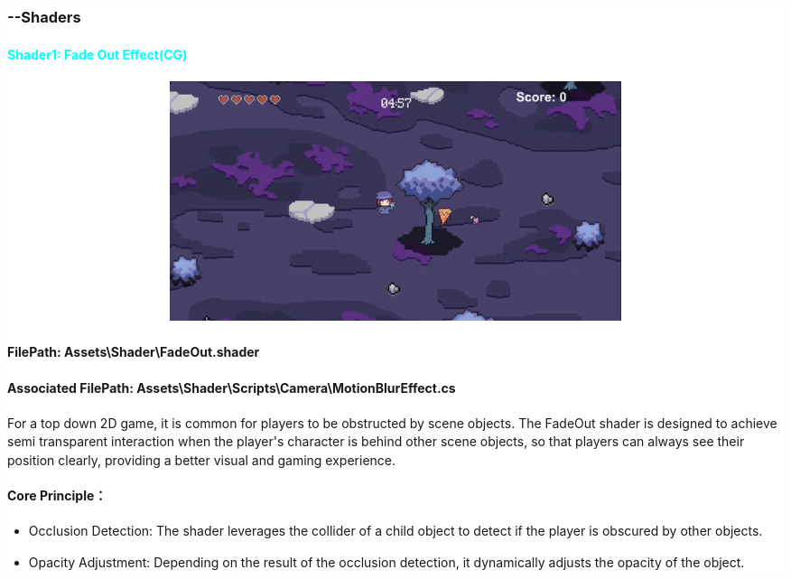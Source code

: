 ### <strong>--Shaders </strong>
#### <strong><span style="color:Aqua">Shader1: Fade Out Effect(CG)</strong>
<p align="center">
  <img src="MarkdownResource\fadeOut.gif", width = 500>
</p>

#### <strong>FilePath: Assets\Shader\FadeOut.shader</strong>

#### <strong>Associated FilePath: Assets\Shader\Scripts\Camera\MotionBlurEffect.cs</strong>


For a top down 2D game, it is common for players to be obstructed by scene objects. The FadeOut shader is designed to achieve semi transparent interaction when the player's character is behind other scene objects, so that players can always see their position clearly, providing a better visual and gaming experience.

#### <strong>Core Principle：</strong>

- Occlusion Detection: The shader leverages the collider of a child object to detect if the player is obscured by other objects.

- Opacity Adjustment: Depending on the result of the occlusion detection, it dynamically adjusts the opacity of the object.

<p align="center">